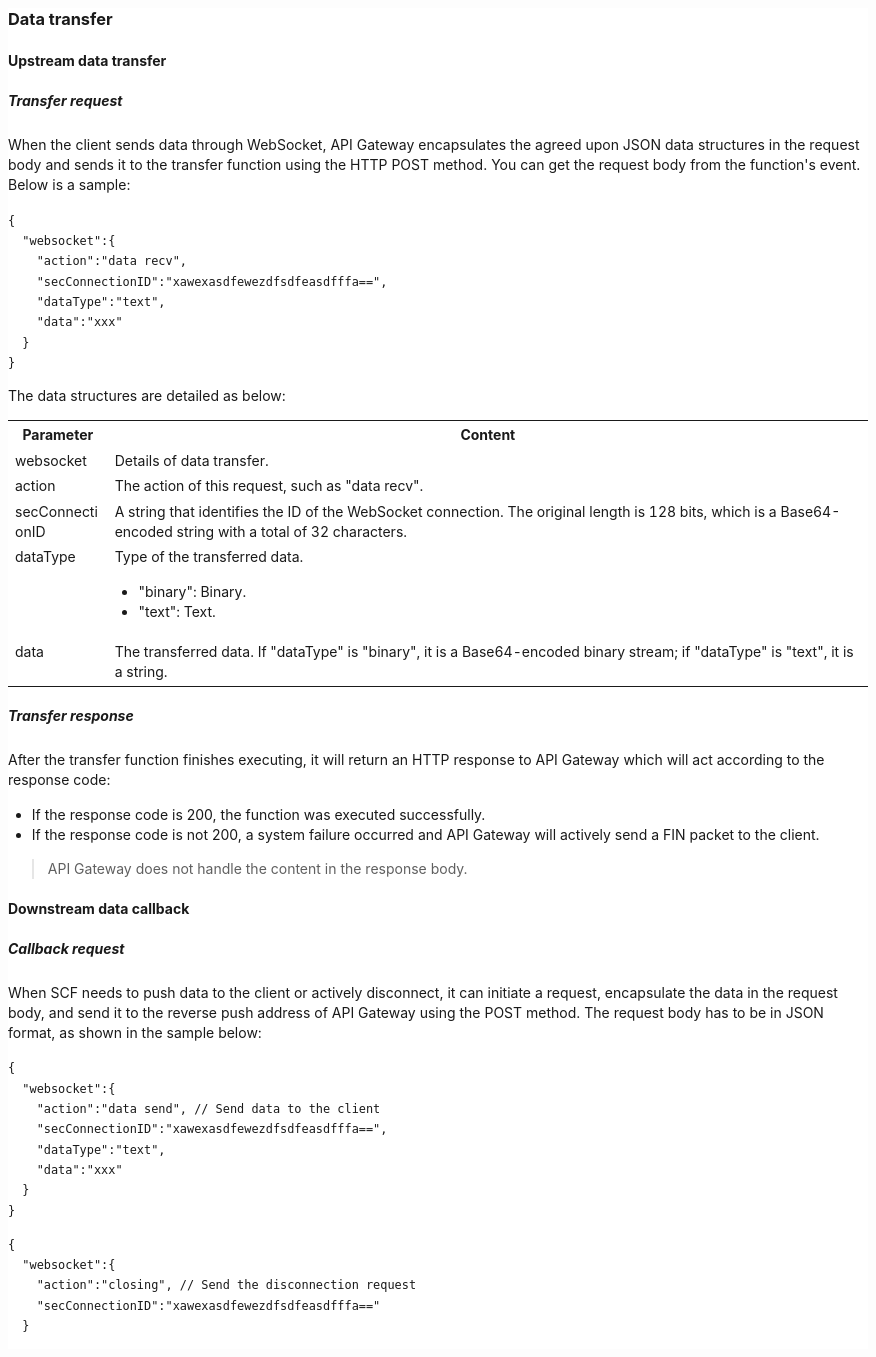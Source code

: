 ### Data transfer

#### Upstream data transfer

##### Transfer request

When the client sends data through WebSocket, API Gateway encapsulates the agreed upon JSON data structures in the request body and sends it to the transfer function using the HTTP POST method. You can get the request body from the function's event. Below is a sample:
```
{
  "websocket":{
    "action":"data recv",
    "secConnectionID":"xawexasdfewezdfsdfeasdfffa==",
    "dataType":"text", 
    "data":"xxx"
  }
}
```
The data structures are detailed as below:
<table>
<tr><th>Parameter</th><th>Content</th></tr>
<tr><td>websocket</td><td>Details of data transfer. </td></tr>
<tr><td>action</td><td>The action of this request, such as "data recv". </td></tr>
<tr><td>secConnectionID</td><td>A string that identifies the ID of the WebSocket connection. The original length is 128 bits, which is a Base64-encoded string with a total of 32 characters.</td></tr>
<tr><td>dataType</td><td>Type of the transferred data. <ul><li>"binary": Binary. </li><li>"text": Text. </li></ul></td></tr>
<tr><td>data</td><td>The transferred data. If "dataType" is "binary", it is a Base64-encoded binary stream; if "dataType" is "text", it is a string. </td></tr>
<table>

##### Transfer response

After the transfer function finishes executing, it will return an HTTP response to API Gateway which will act according to the response code:
- If the response code is 200, the function was executed successfully.
- If the response code is not 200, a system failure occurred and API Gateway will actively send a FIN packet to the client.

>API Gateway does not handle the content in the response body.

<span id="DownlinkDataCallback"></span>
#### Downstream data callback

##### Callback request

When SCF needs to push data to the client or actively disconnect, it can initiate a request, encapsulate the data in the request body, and send it to the reverse push address of API Gateway using the POST method. The request body has to be in JSON format, as shown in the sample below:
```
{
  "websocket":{
    "action":"data send", // Send data to the client
    "secConnectionID":"xawexasdfewezdfsdfeasdfffa==",
    "dataType":"text",
    "data":"xxx"
  }
}
```
```
{
  "websocket":{
    "action":"closing", // Send the disconnection request
    "secConnectionID":"xawexasdfewezdfsdfeasdfffa=="
  }
```